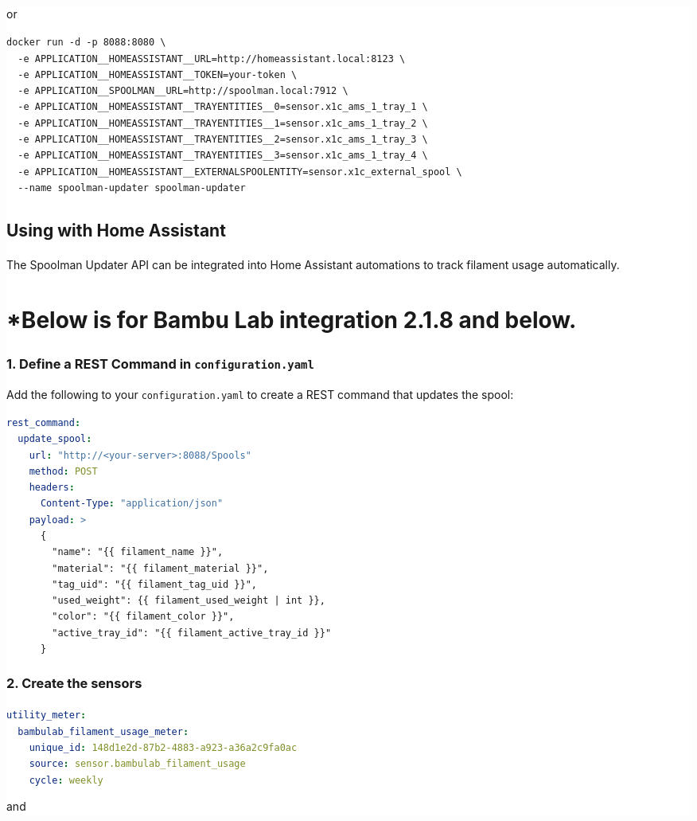 or

```
docker run -d -p 8088:8080 \
  -e APPLICATION__HOMEASSISTANT__URL=http://homeassistant.local:8123 \
  -e APPLICATION__HOMEASSISTANT__TOKEN=your-token \
  -e APPLICATION__SPOOLMAN__URL=http://spoolman.local:7912 \
  -e APPLICATION__HOMEASSISTANT__TRAYENTITIES__0=sensor.x1c_ams_1_tray_1 \
  -e APPLICATION__HOMEASSISTANT__TRAYENTITIES__1=sensor.x1c_ams_1_tray_2 \
  -e APPLICATION__HOMEASSISTANT__TRAYENTITIES__2=sensor.x1c_ams_1_tray_3 \
  -e APPLICATION__HOMEASSISTANT__TRAYENTITIES__3=sensor.x1c_ams_1_tray_4 \
  -e APPLICATION__HOMEASSISTANT__EXTERNALSPOOLENTITY=sensor.x1c_external_spool \
  --name spoolman-updater spoolman-updater
```

## Using with Home Assistant

The Spoolman Updater API can be integrated into Home Assistant automations to track filament usage automatically.

# ***Below is for Bambu Lab integration 2.1.8 and below.**

### **1. Define a REST Command in `configuration.yaml`**

Add the following to your `configuration.yaml` to create a REST command that updates the spool:

```yaml
rest_command:
  update_spool:
    url: "http://<your-server>:8088/Spools"
    method: POST
    headers:
      Content-Type: "application/json"
    payload: >
      {
        "name": "{{ filament_name }}",
        "material": "{{ filament_material }}",
        "tag_uid": "{{ filament_tag_uid }}",
        "used_weight": {{ filament_used_weight | int }},
        "color": "{{ filament_color }}",
        "active_tray_id": "{{ filament_active_tray_id }}"
      }
```
### **2. Create the sensors**

```yaml
utility_meter:
  bambulab_filament_usage_meter:
    unique_id: 148d1e2d-87b2-4883-a923-a36a2c9fa0ac
    source: sensor.bambulab_filament_usage
    cycle: weekly

```
and 
